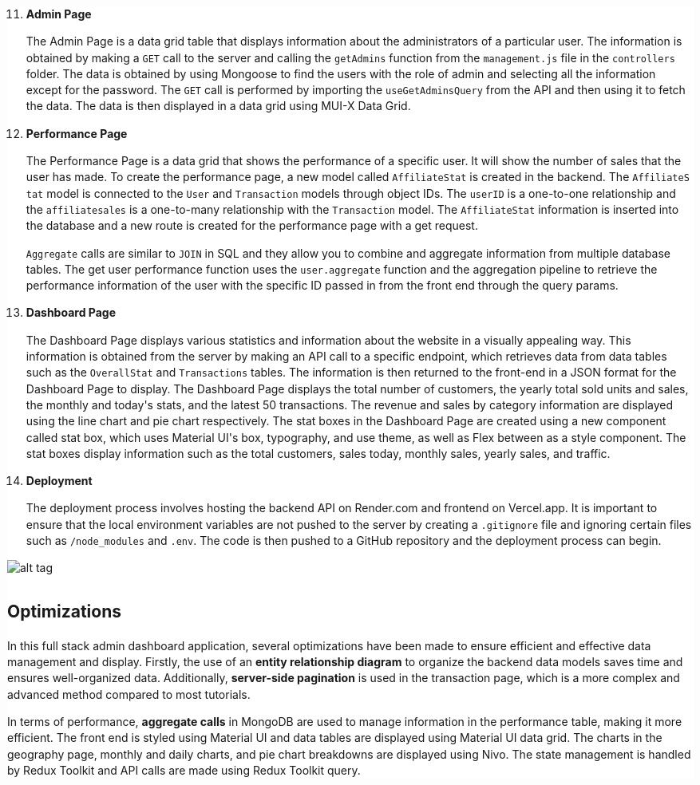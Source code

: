 11. **Admin Page**

    The Admin Page is a data grid table that displays information about the administrators of a particular user. The information is obtained by making a `GET` call to the server and calling the `getAdmins` function from the `management.js` file in the `controllers` folder. The data is obtained by using Mongoose to find the users with the role of admin and selecting all the information except for the password. The `GET` call is performed by importing the `useGetAdminsQuery` from the API and then using it to fetch the data. The data is then displayed in a data grid using MUI-X Data Grid.

12. **Performance Page**

    The Performance Page is a data grid that shows the performance of a specific user. It will show the number of sales that the user has made. To create the performance page, a new model called `AffiliateStat` is created in the backend. The `AffiliateStat` model is connected to the `User` and `Transaction` models through object IDs. The `userID` is a one-to-one relationship and the `affiliatesales` is a one-to-many relationship with the `Transaction` model. The `AffiliateStat` information is inserted into the database and a new route is created for the performance page with a get request.

    `Aggregate` calls are similar to `JOIN` in SQL and they allow you to combine and aggregate information from multiple database tables. The get user performance function uses the `user.aggregate` function and the aggregation pipeline to retrieve the performance information of the user with the specific ID passed in from the front end through the query params.

13. **Dashboard Page**

    The Dashboard Page displays various statistics and information about the website in a visually appealing way. This information is obtained from the server by making an API call to a specific endpoint, which retrieves data from data tables such as the `OverallStat` and `Transactions` tables. The information is then returned to the front-end in a JSON format for the Dashboard Page to display. The Dashboard Page displays the total number of customers, the yearly total sold units and sales, the monthly and today's stats, and the latest 50 transactions. The revenue and sales by category information are displayed using the line chart and pie chart respectively. The stat boxes in the Dashboard Page are created using a new component called stat box, which uses Material UI's box, typography, and use theme, as well as Flex between as a style component. The stat boxes display information such as the total customers, sales today, monthly sales, yearly sales, and traffic.

14. **Deployment**

    The deployment process involves hosting the backend API on Render.com and frontend on Vercel.app. It is important to ensure that the local environment variables are not pushed to the server by creating a `.gitignore` file and ignoring certain files such as `/node_modules` and `.env`. The code is then pushed to a GitHub repository and the deployment process can begin.

![alt tag](https://i.ibb.co/dGcZJMx/Nur-Bier-Page-Product-Detail.jpg)

## Optimizations

In this full stack admin dashboard application, several optimizations have been made to ensure efficient and effective data management and display. Firstly, the use of an **entity relationship diagram** to organize the backend data models saves time and ensures well-organized data. Additionally, **server-side pagination** is used in the transaction page, which is a more complex and advanced method compared to most tutorials.

In terms of performance, **aggregate calls** in MongoDB are used to manage information in the performance table, making it more efficient. The front end is styled using Material UI and data tables are displayed using Material UI data grid. The charts in the geography page, monthly and daily charts, and pie chart breakdowns are displayed using Nivo. The state management is handled by Redux Toolkit and API calls are made using Redux Toolkit query.
